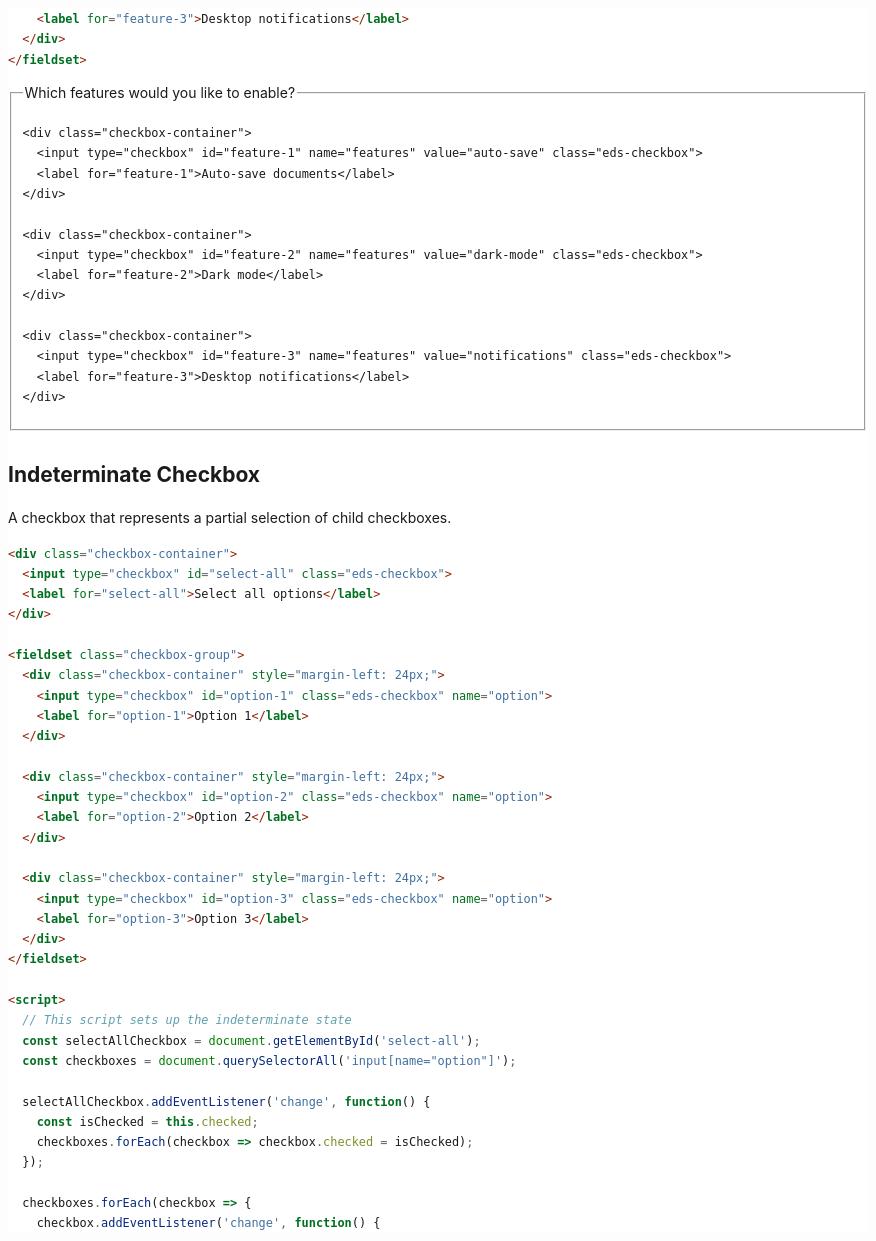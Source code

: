 ```html
    <label for="feature-3">Desktop notifications</label>
  </div>
</fieldset>
```

<div class="example-preview">
  <fieldset class="checkbox-group">
    <legend>Which features would you like to enable?</legend>
    
    <div class="checkbox-container">
      <input type="checkbox" id="feature-1" name="features" value="auto-save" class="eds-checkbox">
      <label for="feature-1">Auto-save documents</label>
    </div>
    
    <div class="checkbox-container">
      <input type="checkbox" id="feature-2" name="features" value="dark-mode" class="eds-checkbox">
      <label for="feature-2">Dark mode</label>
    </div>
    
    <div class="checkbox-container">
      <input type="checkbox" id="feature-3" name="features" value="notifications" class="eds-checkbox">
      <label for="feature-3">Desktop notifications</label>
    </div>
  </fieldset>
</div>

## Indeterminate Checkbox

A checkbox that represents a partial selection of child checkboxes.

```html
<div class="checkbox-container">
  <input type="checkbox" id="select-all" class="eds-checkbox">
  <label for="select-all">Select all options</label>
</div>

<fieldset class="checkbox-group">
  <div class="checkbox-container" style="margin-left: 24px;">
    <input type="checkbox" id="option-1" class="eds-checkbox" name="option">
    <label for="option-1">Option 1</label>
  </div>
  
  <div class="checkbox-container" style="margin-left: 24px;">
    <input type="checkbox" id="option-2" class="eds-checkbox" name="option">
    <label for="option-2">Option 2</label>
  </div>
  
  <div class="checkbox-container" style="margin-left: 24px;">
    <input type="checkbox" id="option-3" class="eds-checkbox" name="option">
    <label for="option-3">Option 3</label>
  </div>
</fieldset>

<script>
  // This script sets up the indeterminate state
  const selectAllCheckbox = document.getElementById('select-all');
  const checkboxes = document.querySelectorAll('input[name="option"]');
  
  selectAllCheckbox.addEventListener('change', function() {
    const isChecked = this.checked;
    checkboxes.forEach(checkbox => checkbox.checked = isChecked);
  });
  
  checkboxes.forEach(checkbox => {
    checkbox.addEventListener('change', function() {
```